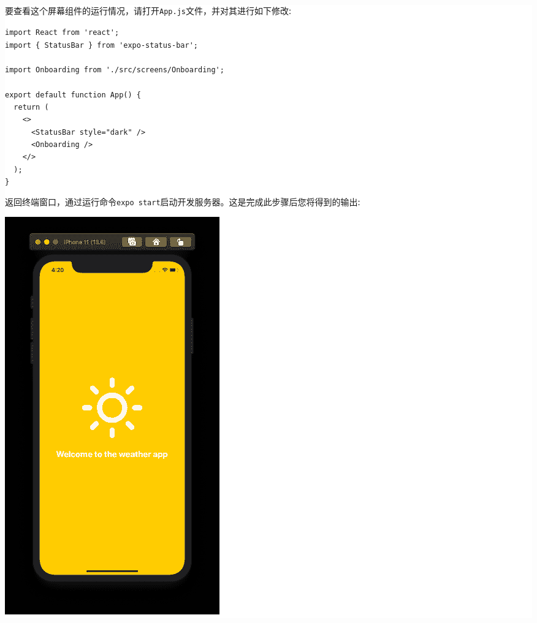 要查看这个屏幕组件的运行情况，请打开`App.js`文件，并对其进行如下修改:

```
import React from 'react';
import { StatusBar } from 'expo-status-bar';

import Onboarding from './src/screens/Onboarding';

export default function App() {
  return (
    <>
      <StatusBar style="dark" />
      <Onboarding />
    </>
  );
}
```

返回终端窗口，通过运行命令`expo start`启动开发服务器。这是完成此步骤后您将得到的输出:

![phone with 'welcome to the weather app"](img/32c761ba0e8873f431fd03373750cc38.png)

